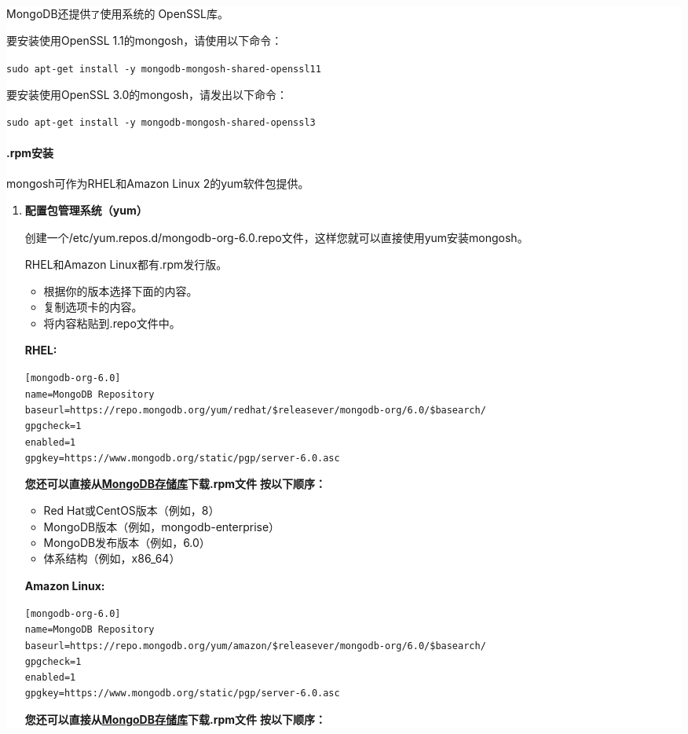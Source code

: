    MongoDB还提供`了`使用系统的 OpenSSL库。

   要安装使用OpenSSL 1.1的mongosh，请使用以下命令：

   ```
   sudo apt-get install -y mongodb-mongosh-shared-openssl11
   ```

   要安装使用OpenSSL 3.0的mongosh，请发出以下命令：

   ```
   sudo apt-get install -y mongodb-mongosh-shared-openssl3
   ```



#### .rpm安装

mongosh可作为RHEL和Amazon Linux 2的yum软件包提供。

1. **配置包管理系统（yum）**

   创建一个/etc/yum.repos.d/mongodb-org-6.0.repo文件，这样您就可以直接使用yum安装mongosh。

   RHEL和Amazon Linux都有.rpm发行版。

   * 根据你的版本选择下面的内容。
   * 复制选项卡的内容。
   * 将内容粘贴到.repo文件中。

   **RHEL:**

   ```
   [mongodb-org-6.0]
   name=MongoDB Repository
   baseurl=https://repo.mongodb.org/yum/redhat/$releasever/mongodb-org/6.0/$basearch/
   gpgcheck=1
   enabled=1
   gpgkey=https://www.mongodb.org/static/pgp/server-6.0.asc
   ```

   **您还可以直接从[MongoDB存储库](https://repo.mongodb.org/yum/amazon/)下载.rpm文件**
   **按以下顺序：**

   * Red Hat或CentOS版本（例如，8）
   * MongoDB版本（例如，mongodb-enterprise）
   * MongoDB发布版本（例如，6.0）
   * 体系结构（例如，x86_64）

   **Amazon Linux:**

   ```
   [mongodb-org-6.0]
   name=MongoDB Repository
   baseurl=https://repo.mongodb.org/yum/amazon/$releasever/mongodb-org/6.0/$basearch/
   gpgcheck=1
   enabled=1
   gpgkey=https://www.mongodb.org/static/pgp/server-6.0.asc
   ```

   **您还可以直接从[MongoDB存储库](https://repo.mongodb.org/yum/amazon/)下载.rpm文件**
   **按以下顺序：**
